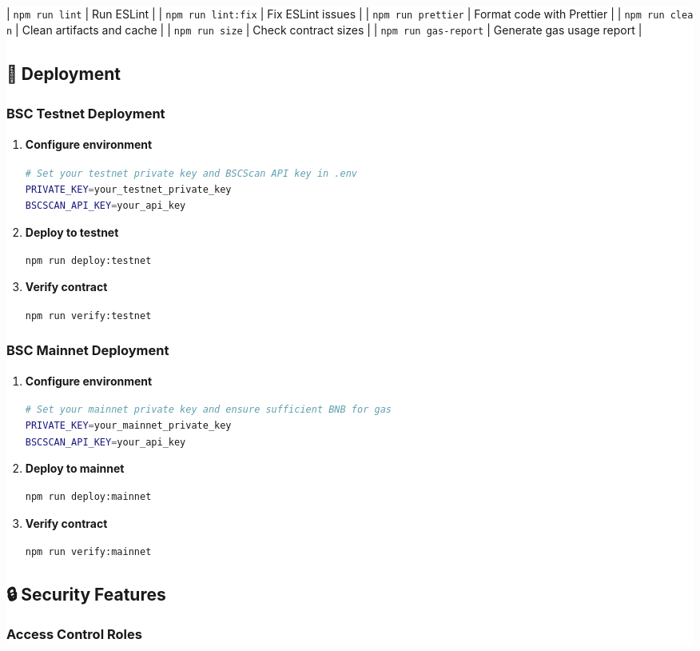 | `npm run lint` | Run ESLint |
| `npm run lint:fix` | Fix ESLint issues |
| `npm run prettier` | Format code with Prettier |
| `npm run clean` | Clean artifacts and cache |
| `npm run size` | Check contract sizes |
| `npm run gas-report` | Generate gas usage report |

## 🚀 Deployment

### BSC Testnet Deployment

1. **Configure environment**
   ```bash
   # Set your testnet private key and BSCScan API key in .env
   PRIVATE_KEY=your_testnet_private_key
   BSCSCAN_API_KEY=your_api_key
   ```

2. **Deploy to testnet**
   ```bash
   npm run deploy:testnet
   ```

3. **Verify contract**
   ```bash
   npm run verify:testnet
   ```

### BSC Mainnet Deployment

1. **Configure environment**
   ```bash
   # Set your mainnet private key and ensure sufficient BNB for gas
   PRIVATE_KEY=your_mainnet_private_key
   BSCSCAN_API_KEY=your_api_key
   ```

2. **Deploy to mainnet**
   ```bash
   npm run deploy:mainnet
   ```

3. **Verify contract**
   ```bash
   npm run verify:mainnet
   ```

## 🔒 Security Features

### Access Control Roles
